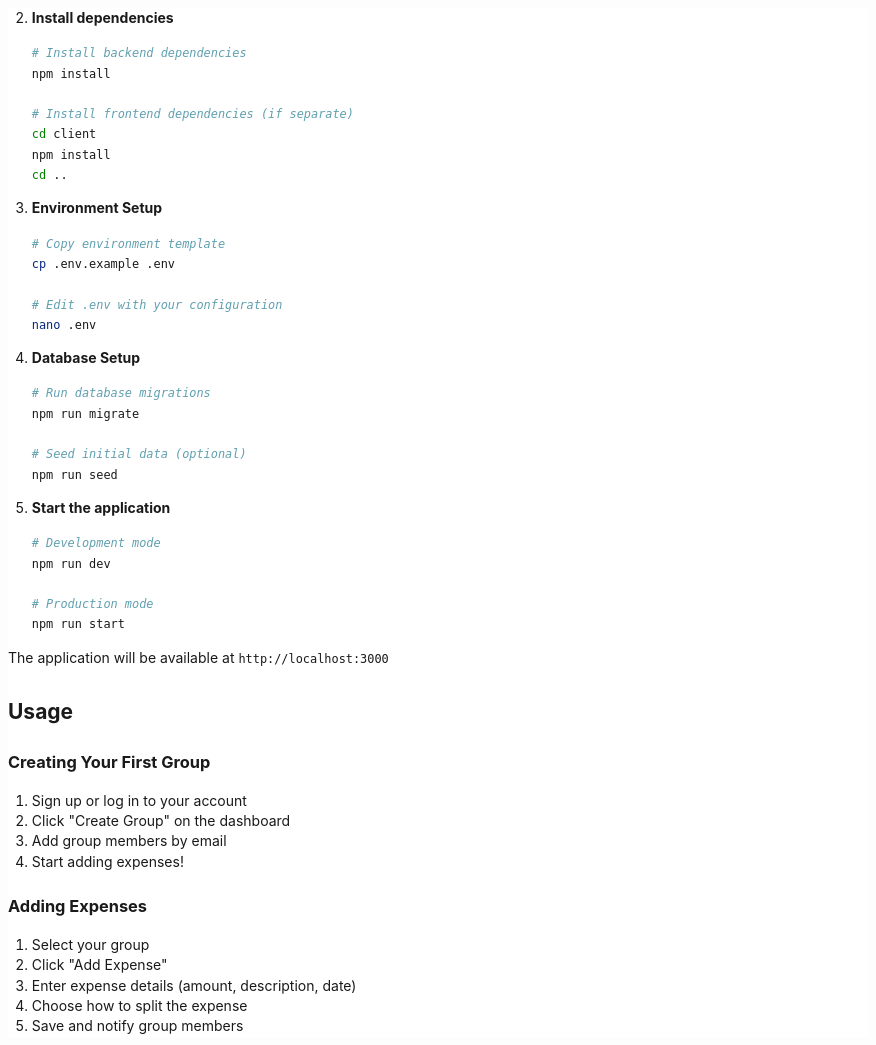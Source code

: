 2. **Install dependencies**
   ```bash
   # Install backend dependencies
   npm install
   
   # Install frontend dependencies (if separate)
   cd client
   npm install
   cd ..
   ```

3. **Environment Setup**
   ```bash
   # Copy environment template
   cp .env.example .env
   
   # Edit .env with your configuration
   nano .env
   ```

4. **Database Setup**
   ```bash
   # Run database migrations
   npm run migrate
   
   # Seed initial data (optional)
   npm run seed
   ```

5. **Start the application**
   ```bash
   # Development mode
   npm run dev
   
   # Production mode
   npm run start
   ```

The application will be available at `http://localhost:3000`

## Usage

### Creating Your First Group

1. Sign up or log in to your account
2. Click "Create Group" on the dashboard
3. Add group members by email
4. Start adding expenses!

### Adding Expenses

1. Select your group
2. Click "Add Expense"
3. Enter expense details (amount, description, date)
4. Choose how to split the expense
5. Save and notify group members
